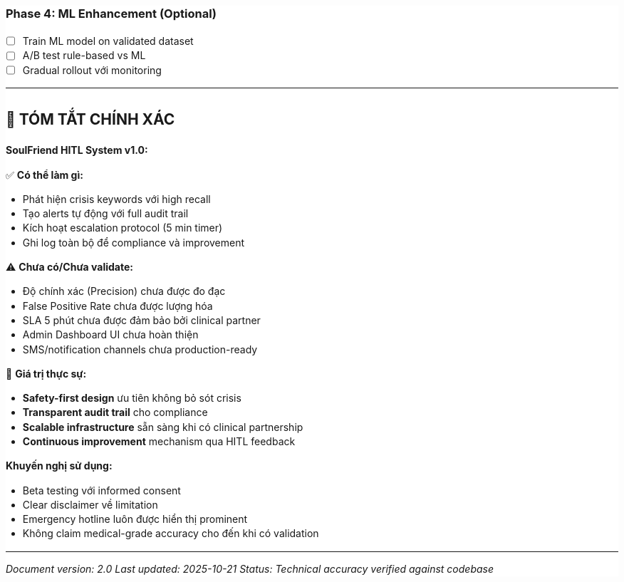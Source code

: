 ### Phase 4: ML Enhancement (Optional)
- [ ] Train ML model on validated dataset
- [ ] A/B test rule-based vs ML
- [ ] Gradual rollout với monitoring

---

## 📝 TÓM TẮT CHÍNH XÁC

**SoulFriend HITL System v1.0:**

✅ **Có thể làm gì:**
- Phát hiện crisis keywords với high recall
- Tạo alerts tự động với full audit trail
- Kích hoạt escalation protocol (5 min timer)
- Ghi log toàn bộ để compliance và improvement

⚠️ **Chưa có/Chưa validate:**
- Độ chính xác (Precision) chưa được đo đạc
- False Positive Rate chưa được lượng hóa
- SLA 5 phút chưa được đảm bảo bởi clinical partner
- Admin Dashboard UI chưa hoàn thiện
- SMS/notification channels chưa production-ready

🎯 **Giá trị thực sự:**
- **Safety-first design** ưu tiên không bỏ sót crisis
- **Transparent audit trail** cho compliance
- **Scalable infrastructure** sẵn sàng khi có clinical partnership
- **Continuous improvement** mechanism qua HITL feedback

**Khuyến nghị sử dụng:**
- Beta testing với informed consent
- Clear disclaimer về limitation
- Emergency hotline luôn được hiển thị prominent
- Không claim medical-grade accuracy cho đến khi có validation

---

*Document version: 2.0*
*Last updated: 2025-10-21*
*Status: Technical accuracy verified against codebase*



